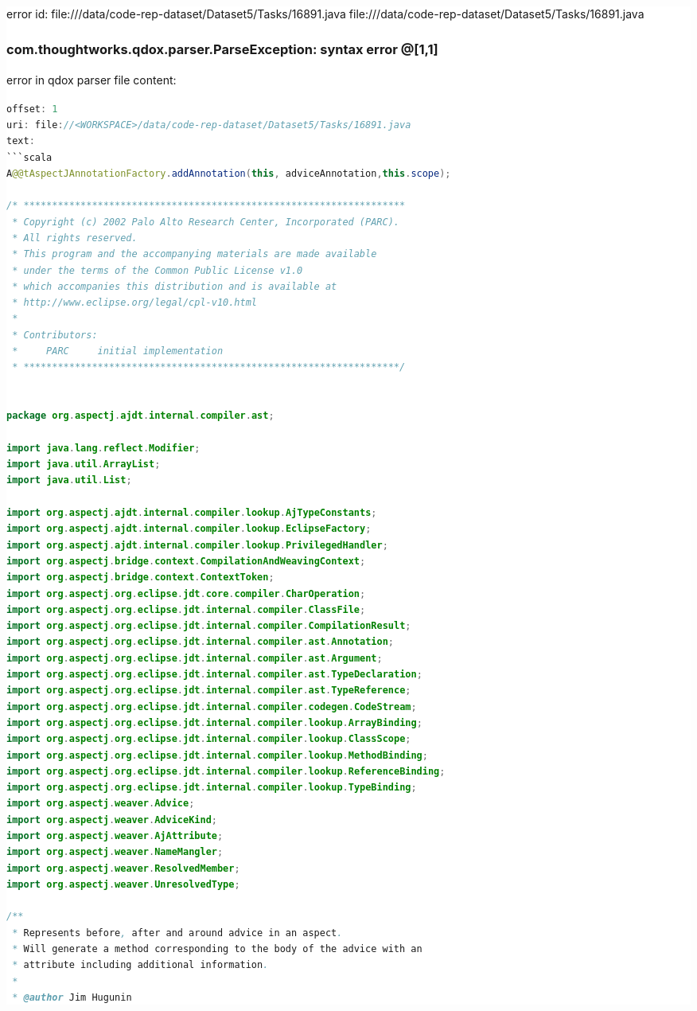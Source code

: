 error id: file://<WORKSPACE>/data/code-rep-dataset/Dataset5/Tasks/16891.java
file://<WORKSPACE>/data/code-rep-dataset/Dataset5/Tasks/16891.java
### com.thoughtworks.qdox.parser.ParseException: syntax error @[1,1]

error in qdox parser
file content:
```java
offset: 1
uri: file://<WORKSPACE>/data/code-rep-dataset/Dataset5/Tasks/16891.java
text:
```scala
A@@tAspectJAnnotationFactory.addAnnotation(this, adviceAnnotation,this.scope);

/* *******************************************************************
 * Copyright (c) 2002 Palo Alto Research Center, Incorporated (PARC).
 * All rights reserved. 
 * This program and the accompanying materials are made available 
 * under the terms of the Common Public License v1.0 
 * which accompanies this distribution and is available at 
 * http://www.eclipse.org/legal/cpl-v10.html 
 *  
 * Contributors: 
 *     PARC     initial implementation 
 * ******************************************************************/


package org.aspectj.ajdt.internal.compiler.ast;

import java.lang.reflect.Modifier;
import java.util.ArrayList;
import java.util.List;

import org.aspectj.ajdt.internal.compiler.lookup.AjTypeConstants;
import org.aspectj.ajdt.internal.compiler.lookup.EclipseFactory;
import org.aspectj.ajdt.internal.compiler.lookup.PrivilegedHandler;
import org.aspectj.bridge.context.CompilationAndWeavingContext;
import org.aspectj.bridge.context.ContextToken;
import org.aspectj.org.eclipse.jdt.core.compiler.CharOperation;
import org.aspectj.org.eclipse.jdt.internal.compiler.ClassFile;
import org.aspectj.org.eclipse.jdt.internal.compiler.CompilationResult;
import org.aspectj.org.eclipse.jdt.internal.compiler.ast.Annotation;
import org.aspectj.org.eclipse.jdt.internal.compiler.ast.Argument;
import org.aspectj.org.eclipse.jdt.internal.compiler.ast.TypeDeclaration;
import org.aspectj.org.eclipse.jdt.internal.compiler.ast.TypeReference;
import org.aspectj.org.eclipse.jdt.internal.compiler.codegen.CodeStream;
import org.aspectj.org.eclipse.jdt.internal.compiler.lookup.ArrayBinding;
import org.aspectj.org.eclipse.jdt.internal.compiler.lookup.ClassScope;
import org.aspectj.org.eclipse.jdt.internal.compiler.lookup.MethodBinding;
import org.aspectj.org.eclipse.jdt.internal.compiler.lookup.ReferenceBinding;
import org.aspectj.org.eclipse.jdt.internal.compiler.lookup.TypeBinding;
import org.aspectj.weaver.Advice;
import org.aspectj.weaver.AdviceKind;
import org.aspectj.weaver.AjAttribute;
import org.aspectj.weaver.NameMangler;
import org.aspectj.weaver.ResolvedMember;
import org.aspectj.weaver.UnresolvedType;

/**
 * Represents before, after and around advice in an aspect.
 * Will generate a method corresponding to the body of the advice with an
 * attribute including additional information.
 * 
 * @author Jim Hugunin
```